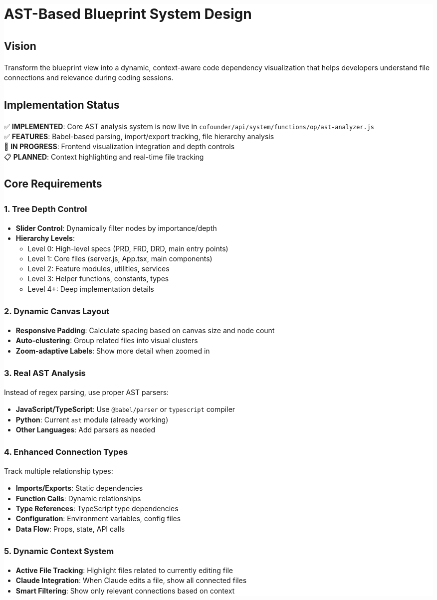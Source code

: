 # AST-Based Blueprint System Design

## Vision
Transform the blueprint view into a dynamic, context-aware code dependency visualization that helps developers understand file connections and relevance during coding sessions.

## Implementation Status
✅ **IMPLEMENTED**: Core AST analysis system is now live in `cofounder/api/system/functions/op/ast-analyzer.js`  
✅ **FEATURES**: Babel-based parsing, import/export tracking, file hierarchy analysis  
🔄 **IN PROGRESS**: Frontend visualization integration and depth controls  
📋 **PLANNED**: Context highlighting and real-time file tracking

## Core Requirements

### 1. Tree Depth Control
- **Slider Control**: Dynamically filter nodes by importance/depth
- **Hierarchy Levels**:
  - Level 0: High-level specs (PRD, FRD, DRD, main entry points)
  - Level 1: Core files (server.js, App.tsx, main components)  
  - Level 2: Feature modules, utilities, services
  - Level 3: Helper functions, constants, types
  - Level 4+: Deep implementation details

### 2. Dynamic Canvas Layout
- **Responsive Padding**: Calculate spacing based on canvas size and node count
- **Auto-clustering**: Group related files into visual clusters
- **Zoom-adaptive Labels**: Show more detail when zoomed in

### 3. Real AST Analysis
Instead of regex parsing, use proper AST parsers:
- **JavaScript/TypeScript**: Use `@babel/parser` or `typescript` compiler
- **Python**: Current `ast` module (already working)
- **Other Languages**: Add parsers as needed

### 4. Enhanced Connection Types
Track multiple relationship types:
- **Imports/Exports**: Static dependencies
- **Function Calls**: Dynamic relationships  
- **Type References**: TypeScript type dependencies
- **Configuration**: Environment variables, config files
- **Data Flow**: Props, state, API calls

### 5. Dynamic Context System
- **Active File Tracking**: Highlight files related to currently editing file
- **Claude Integration**: When Claude edits a file, show all connected files
- **Smart Filtering**: Show only relevant connections based on context
